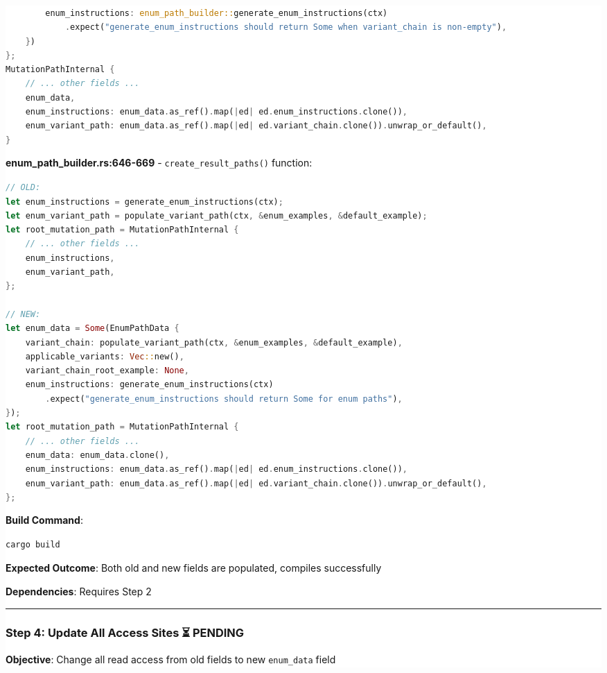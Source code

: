```rust
        enum_instructions: enum_path_builder::generate_enum_instructions(ctx)
            .expect("generate_enum_instructions should return Some when variant_chain is non-empty"),
    })
};
MutationPathInternal {
    // ... other fields ...
    enum_data,
    enum_instructions: enum_data.as_ref().map(|ed| ed.enum_instructions.clone()),
    enum_variant_path: enum_data.as_ref().map(|ed| ed.variant_chain.clone()).unwrap_or_default(),
}
```

**enum_path_builder.rs:646-669** - `create_result_paths()` function:
```rust
// OLD:
let enum_instructions = generate_enum_instructions(ctx);
let enum_variant_path = populate_variant_path(ctx, &enum_examples, &default_example);
let root_mutation_path = MutationPathInternal {
    // ... other fields ...
    enum_instructions,
    enum_variant_path,
};

// NEW:
let enum_data = Some(EnumPathData {
    variant_chain: populate_variant_path(ctx, &enum_examples, &default_example),
    applicable_variants: Vec::new(),
    variant_chain_root_example: None,
    enum_instructions: generate_enum_instructions(ctx)
        .expect("generate_enum_instructions should return Some for enum paths"),
});
let root_mutation_path = MutationPathInternal {
    // ... other fields ...
    enum_data: enum_data.clone(),
    enum_instructions: enum_data.as_ref().map(|ed| ed.enum_instructions.clone()),
    enum_variant_path: enum_data.as_ref().map(|ed| ed.variant_chain.clone()).unwrap_or_default(),
};
```

**Build Command**:
```bash
cargo build
```

**Expected Outcome**: Both old and new fields are populated, compiles successfully

**Dependencies**: Requires Step 2

---

### Step 4: Update All Access Sites ⏳ PENDING

**Objective**: Change all read access from old fields to new `enum_data` field
